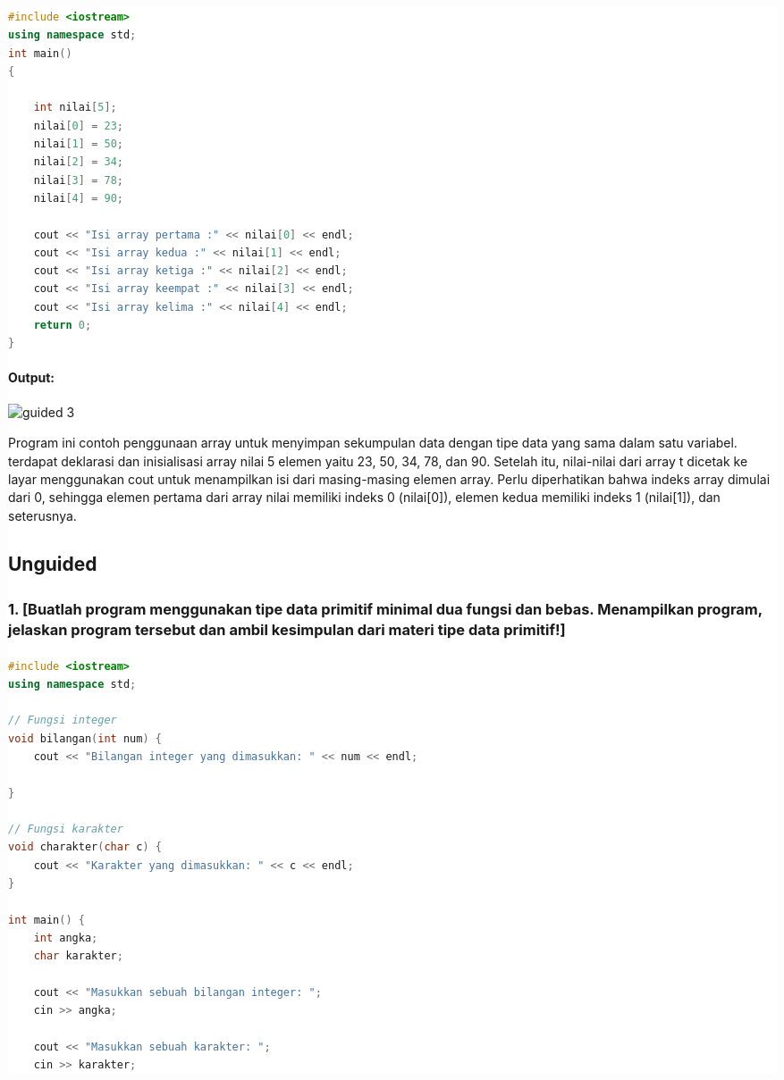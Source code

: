```C++
#include <iostream>
using namespace std;
int main()
{
    
    int nilai[5];
    nilai[0] = 23;
    nilai[1] = 50;
    nilai[2] = 34;
    nilai[3] = 78;
    nilai[4] = 90;
   
    cout << "Isi array pertama :" << nilai[0] << endl;
    cout << "Isi array kedua :" << nilai[1] << endl;
    cout << "Isi array ketiga :" << nilai[2] << endl;
    cout << "Isi array keempat :" << nilai[3] << endl;
    cout << "Isi array kelima :" << nilai[4] << endl;
    return 0;
}
```
#### Output:
![guided 3](https://github.com/arnadd72/Struktur-Data-Assignment/assets/149177348/eb6750f7-21ca-4bd7-8f4d-b7ca4fe40678)

Program ini contoh penggunaan array untuk menyimpan sekumpulan data dengan tipe data yang sama dalam satu variabel. terdapat deklarasi dan inisialisasi array nilai 5 elemen yaitu 23, 50, 34, 78, dan 90. Setelah itu, nilai-nilai dari array t dicetak ke layar menggunakan cout untuk menampilkan isi dari masing-masing elemen array. Perlu diperhatikan bahwa indeks array dimulai dari 0, sehingga elemen pertama dari array nilai memiliki indeks 0 (nilai[0]), elemen kedua memiliki indeks 1 (nilai[1]), dan seterusnya.



## Unguided 

### 1. [Buatlah program menggunakan tipe data primitif minimal dua fungsi dan bebas. Menampilkan program, jelaskan program tersebut dan ambil kesimpulan dari materi tipe data primitif!]

```C++
#include <iostream>
using namespace std;

// Fungsi integer
void bilangan(int num) {
    cout << "Bilangan integer yang dimasukkan: " << num << endl;

}

// Fungsi karakter
void charakter(char c) {
    cout << "Karakter yang dimasukkan: " << c << endl;
}

int main() {
    int angka;
    char karakter;

    cout << "Masukkan sebuah bilangan integer: ";
    cin >> angka;

    cout << "Masukkan sebuah karakter: ";
    cin >> karakter;
```